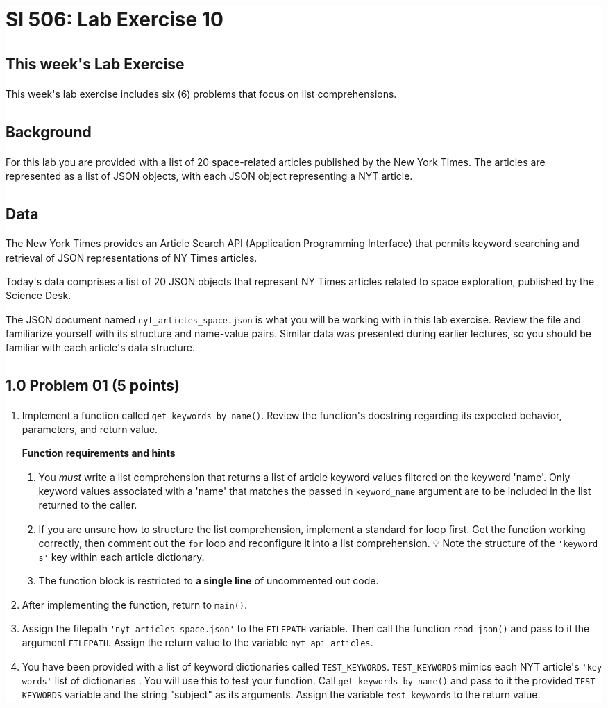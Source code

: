 # SI 506: Lab Exercise 10

## This week's Lab Exercise
This week's lab exercise includes six (6) problems that focus on list comprehensions.

## Background
For this lab you are provided with a list of 20 space-related articles published by the New York
Times. The articles are represented as a list of JSON objects, with each JSON object representing
a NYT article.

## Data
The New York Times provides an [Article Search API](https://developer.nytimes.com/docs/articlesearch-product/1/overview) (Application Programming Interface) that permits keyword searching
and retrieval of JSON representations of NY Times articles.

Today's data comprises a list of 20 JSON objects that represent NY Times articles related to space
exploration, published by the Science Desk.

The JSON document named `nyt_articles_space.json` is what you will be working with in this lab
exercise. Review the file and familiarize yourself with its structure and name-value pairs. Similar data
was presented during earlier lectures, so you should be familiar with each article's data structure.

## 1.0 Problem 01 (5 points)

1. Implement a function called `get_keywords_by_name()`. Review the function's docstring regarding
   its expected behavior, parameters, and return value.

   __Function requirements and hints__

   1. You _must_ write a list comprehension that returns a list of article keyword values filtered
      on the keyword 'name'. Only keyword values associated with a 'name' that matches the passed in
      `keyword_name` argument are to be included in the list returned to the caller.

   2. If you are unsure how to structure the list comprehension, implement a standard `for` loop
      first. Get the function working correctly, then comment out the `for` loop and reconfigure it into a
      list comprehension.
         :bulb: Note the structure of the `'keywords'` key within each article dictionary.

   3. The function block is restricted to __a single line__ of uncommented out code.

2. After implementing the function, return to `main()`.

3. Assign the filepath `'nyt_articles_space.json'` to the `FILEPATH` variable. Then call the
   function `read_json()` and pass to it the argument `FILEPATH`. Assign the return value to the
   variable `nyt_api_articles`.

4. You have been provided with a list of keyword dictionaries called `TEST_KEYWORDS`. `TEST_KEYWORDS`
   mimics each NYT article's `'keywords'` list of dictionaries . You will use this to test your
   function. Call `get_keywords_by_name()` and pass to it the provided `TEST_KEYWORDS` variable and
   the string "subject" as its arguments. Assign the variable `test_keywords` to the return
   value.
